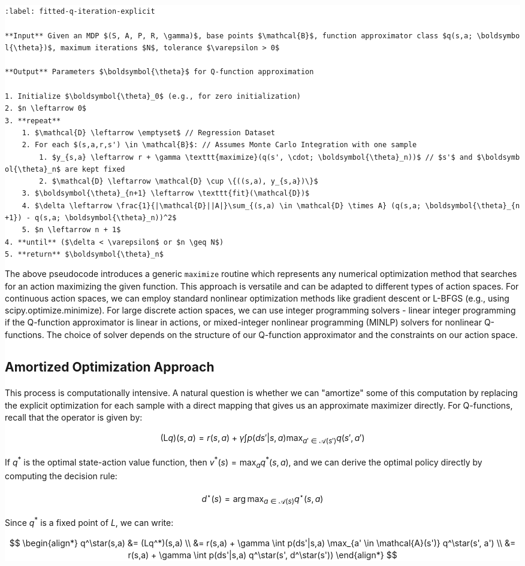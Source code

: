 ```{prf:algorithm} Fitted Q-Iteration with Explicit Optimization
:label: fitted-q-iteration-explicit

**Input** Given an MDP $(S, A, P, R, \gamma)$, base points $\mathcal{B}$, function approximator class $q(s,a; \boldsymbol{\theta})$, maximum iterations $N$, tolerance $\varepsilon > 0$

**Output** Parameters $\boldsymbol{\theta}$ for Q-function approximation

1. Initialize $\boldsymbol{\theta}_0$ (e.g., for zero initialization)
2. $n \leftarrow 0$
3. **repeat**
    1. $\mathcal{D} \leftarrow \emptyset$ // Regression Dataset
    2. For each $(s,a,r,s') \in \mathcal{B}$: // Assumes Monte Carlo Integration with one sample
        1. $y_{s,a} \leftarrow r + \gamma \texttt{maximize}(q(s', \cdot; \boldsymbol{\theta}_n))$ // $s'$ and $\boldsymbol{\theta}_n$ are kept fixed
        2. $\mathcal{D} \leftarrow \mathcal{D} \cup \{((s,a), y_{s,a})\}$
    3. $\boldsymbol{\theta}_{n+1} \leftarrow \texttt{fit}(\mathcal{D})$
    4. $\delta \leftarrow \frac{1}{|\mathcal{D}||A|}\sum_{(s,a) \in \mathcal{D} \times A} (q(s,a; \boldsymbol{\theta}_{n+1}) - q(s,a; \boldsymbol{\theta}_n))^2$
    5. $n \leftarrow n + 1$
4. **until** ($\delta < \varepsilon$ or $n \geq N$)
5. **return** $\boldsymbol{\theta}_n$
```

The above pseudocode introduces a generic $\texttt{maximize}$ routine which represents any numerical optimization method that searches for an action maximizing the given function. This approach is versatile and can be adapted to different types of action spaces. For continuous action spaces, we can employ standard nonlinear optimization methods like gradient descent or L-BFGS (e.g., using scipy.optimize.minimize). For large discrete action spaces, we can use integer programming solvers - linear integer programming if the Q-function approximator is linear in actions, or mixed-integer nonlinear programming (MINLP) solvers for nonlinear Q-functions. The choice of solver depends on the structure of our Q-function approximator and the constraints on our action space.

## Amortized Optimization Approach

This process is computationally intensive. A natural question is whether we can "amortize" some of this computation by replacing the explicit optimization for each sample with a direct mapping that gives us an approximate maximizer directly. 
For Q-functions, recall that the operator is given by:

$$
(\mathrm{L}q)(s,a) = r(s,a) + \gamma \int p(ds'|s,a)\max_{a' \in \mathcal{A}(s')} q(s', a')
$$

If $q^*$ is the optimal state-action value function, then $v^*(s) = \max_a q^*(s,a)$, and we can derive the optimal policy directly by computing the decision rule:

$$
d^\star(s) = \arg\max_{a \in \mathcal{A}(s)} q^\star(s,a)
$$

Since $q^*$ is a fixed point of $L$, we can write:

$$
\begin{align*}
q^\star(s,a) &= (Lq^*)(s,a) \\
&= r(s,a) + \gamma \int p(ds'|s,a) \max_{a' \in \mathcal{A}(s')} q^\star(s', a') \\
&= r(s,a) + \gamma \int p(ds'|s,a) q^\star(s', d^\star(s'))
\end{align*}
$$
